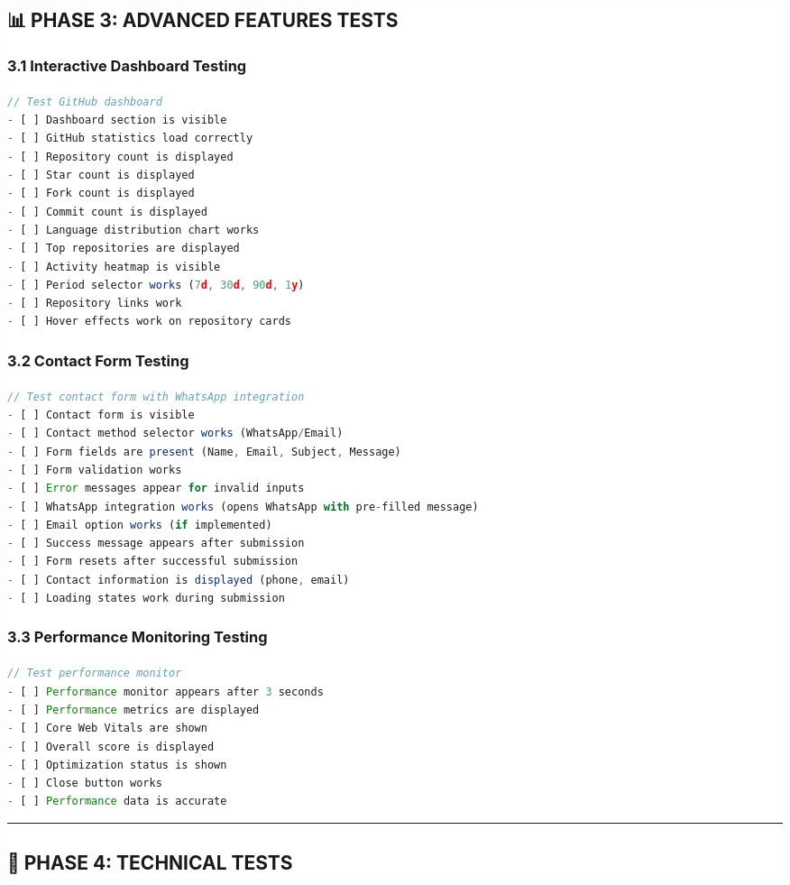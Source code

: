 
## 📊 **PHASE 3: ADVANCED FEATURES TESTS**

### **3.1 Interactive Dashboard Testing**
```javascript
// Test GitHub dashboard
- [ ] Dashboard section is visible
- [ ] GitHub statistics load correctly
- [ ] Repository count is displayed
- [ ] Star count is displayed
- [ ] Fork count is displayed
- [ ] Commit count is displayed
- [ ] Language distribution chart works
- [ ] Top repositories are displayed
- [ ] Activity heatmap is visible
- [ ] Period selector works (7d, 30d, 90d, 1y)
- [ ] Repository links work
- [ ] Hover effects work on repository cards
```

### **3.2 Contact Form Testing**
```javascript
// Test contact form with WhatsApp integration
- [ ] Contact form is visible
- [ ] Contact method selector works (WhatsApp/Email)
- [ ] Form fields are present (Name, Email, Subject, Message)
- [ ] Form validation works
- [ ] Error messages appear for invalid inputs
- [ ] WhatsApp integration works (opens WhatsApp with pre-filled message)
- [ ] Email option works (if implemented)
- [ ] Success message appears after submission
- [ ] Form resets after successful submission
- [ ] Contact information is displayed (phone, email)
- [ ] Loading states work during submission
```

### **3.3 Performance Monitoring Testing**
```javascript
// Test performance monitor
- [ ] Performance monitor appears after 3 seconds
- [ ] Performance metrics are displayed
- [ ] Core Web Vitals are shown
- [ ] Overall score is displayed
- [ ] Optimization status is shown
- [ ] Close button works
- [ ] Performance data is accurate
```

---

## 🔧 **PHASE 4: TECHNICAL TESTS**
